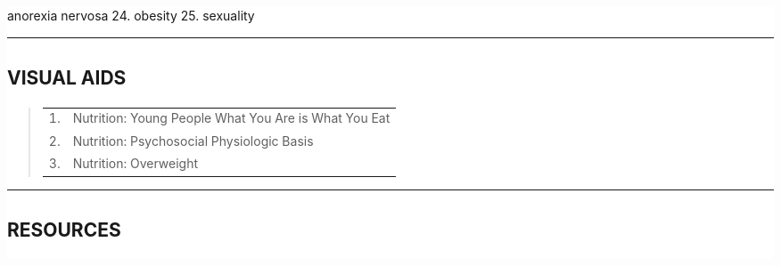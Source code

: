 <td>
anorexia nervosa
</td>
</tr>
<tr>
<td>
24.
</td>
<td>
obesity
</td>
</tr>
<tr>
<td>
25.
</td>
<td>
sexuality
</td>
</tr>
</table>
</dl>
</blockquote>
<hr/>
<h2>
VISUAL AIDS
</h2>
<blockquote>
<dl>
<table border="0">
<tr>
<td>
1.
</td>
<td>
Nutrition: Young People What You Are is What You Eat
</td>
</tr>
<tr>
<td>
2.
</td>
<td>
Nutrition: Psychosocial Physiologic Basis
</td>
</tr>
<tr>
<td>
3.
</td>
<td>
Nutrition: Overweight
</td>
</tr>
</table>
</dl>
</blockquote>
<hr/>
<h2>
RESOURCES
</h2>
<blockquote>
<dl>
<table border="0">